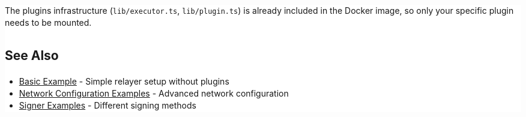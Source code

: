 The plugins infrastructure (`lib/executor.ts`, `lib/plugin.ts`) is already included in the Docker image, so only your specific plugin needs to be mounted.

## See Also

- [Basic Example](../basic-example/README.md) - Simple relayer setup without plugins
- [Network Configuration Examples](../network-configuration-config-file/README.md) - Advanced network configuration
- [Signer Examples](../evm-aws-kms-signer/README.md) - Different signing methods
